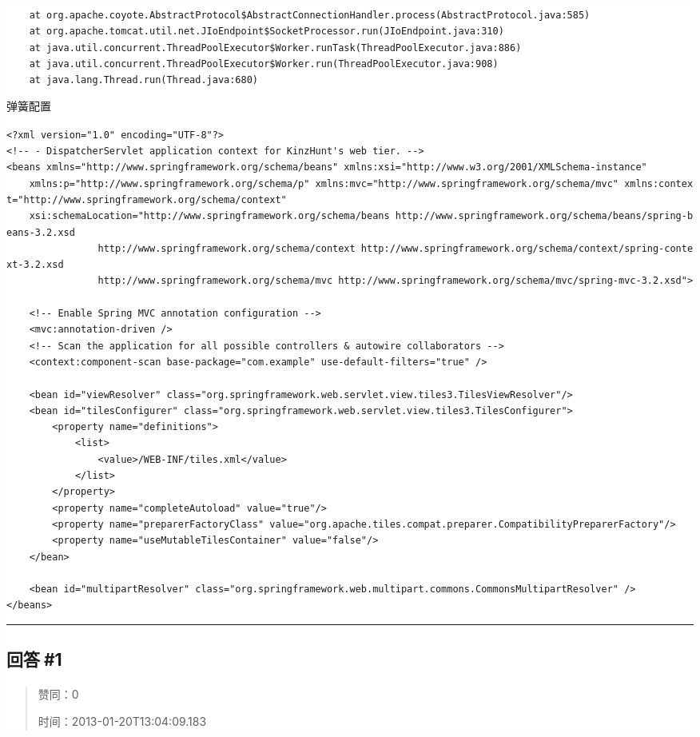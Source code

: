 ```
    at org.apache.coyote.AbstractProtocol$AbstractConnectionHandler.process(AbstractProtocol.java:585)
    at org.apache.tomcat.util.net.JIoEndpoint$SocketProcessor.run(JIoEndpoint.java:310)
    at java.util.concurrent.ThreadPoolExecutor$Worker.runTask(ThreadPoolExecutor.java:886)
    at java.util.concurrent.ThreadPoolExecutor$Worker.run(ThreadPoolExecutor.java:908)
    at java.lang.Thread.run(Thread.java:680) 
```

弹簧配置

```
<?xml version="1.0" encoding="UTF-8"?>
<!-- - DispatcherServlet application context for KinzHunt's web tier. -->
<beans xmlns="http://www.springframework.org/schema/beans" xmlns:xsi="http://www.w3.org/2001/XMLSchema-instance"
    xmlns:p="http://www.springframework.org/schema/p" xmlns:mvc="http://www.springframework.org/schema/mvc" xmlns:context="http://www.springframework.org/schema/context"
    xsi:schemaLocation="http://www.springframework.org/schema/beans http://www.springframework.org/schema/beans/spring-beans-3.2.xsd
                http://www.springframework.org/schema/context http://www.springframework.org/schema/context/spring-context-3.2.xsd
                http://www.springframework.org/schema/mvc http://www.springframework.org/schema/mvc/spring-mvc-3.2.xsd">

    <!-- Enable Spring MVC annotation configuration -->
    <mvc:annotation-driven />
    <!-- Scan the application for all possible controllers & autowire collaborators -->
    <context:component-scan base-package="com.example" use-default-filters="true" />

    <bean id="viewResolver" class="org.springframework.web.servlet.view.tiles3.TilesViewResolver"/>
    <bean id="tilesConfigurer" class="org.springframework.web.servlet.view.tiles3.TilesConfigurer">
        <property name="definitions">
            <list>
                <value>/WEB-INF/tiles.xml</value>
            </list>
        </property>
        <property name="completeAutoload" value="true"/>
        <property name="preparerFactoryClass" value="org.apache.tiles.compat.preparer.CompatibilityPreparerFactory"/>
        <property name="useMutableTilesContainer" value="false"/>
    </bean>

    <bean id="multipartResolver" class="org.springframework.web.multipart.commons.CommonsMultipartResolver" />
</beans> 
```

* * *

## 回答 #1

> 赞同：0
> 
> 时间：2013-01-20T13:04:09.183
